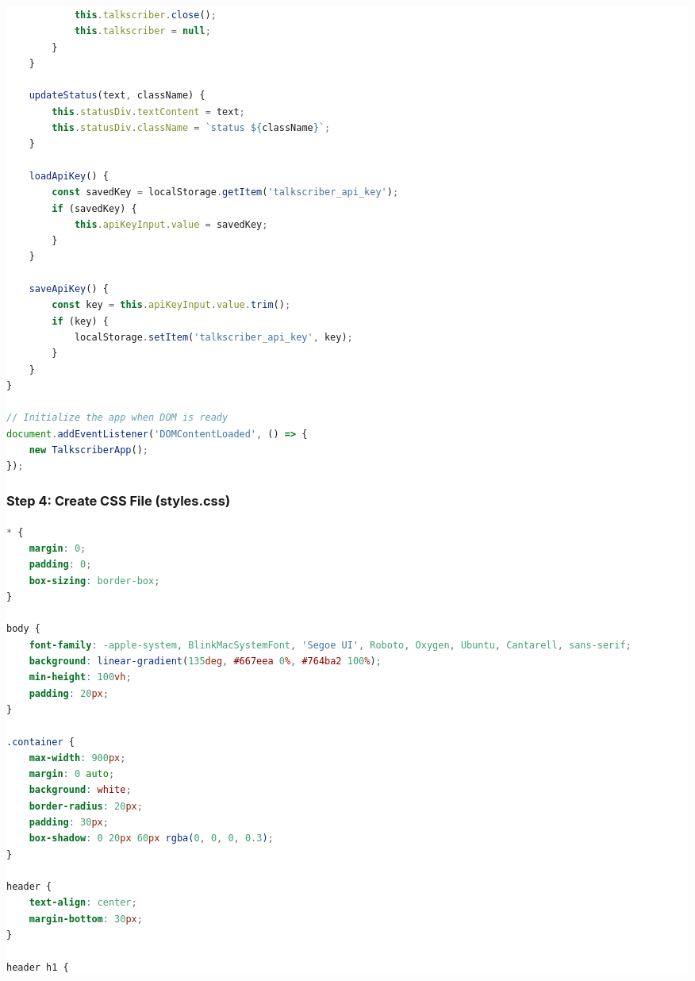 ```javascript
            this.talkscriber.close();
            this.talkscriber = null;
        }
    }

    updateStatus(text, className) {
        this.statusDiv.textContent = text;
        this.statusDiv.className = `status ${className}`;
    }

    loadApiKey() {
        const savedKey = localStorage.getItem('talkscriber_api_key');
        if (savedKey) {
            this.apiKeyInput.value = savedKey;
        }
    }

    saveApiKey() {
        const key = this.apiKeyInput.value.trim();
        if (key) {
            localStorage.setItem('talkscriber_api_key', key);
        }
    }
}

// Initialize the app when DOM is ready
document.addEventListener('DOMContentLoaded', () => {
    new TalkscriberApp();
});
```

### Step 4: Create CSS File (styles.css)

```css
* {
    margin: 0;
    padding: 0;
    box-sizing: border-box;
}

body {
    font-family: -apple-system, BlinkMacSystemFont, 'Segoe UI', Roboto, Oxygen, Ubuntu, Cantarell, sans-serif;
    background: linear-gradient(135deg, #667eea 0%, #764ba2 100%);
    min-height: 100vh;
    padding: 20px;
}

.container {
    max-width: 900px;
    margin: 0 auto;
    background: white;
    border-radius: 20px;
    padding: 30px;
    box-shadow: 0 20px 60px rgba(0, 0, 0, 0.3);
}

header {
    text-align: center;
    margin-bottom: 30px;
}

header h1 {
```